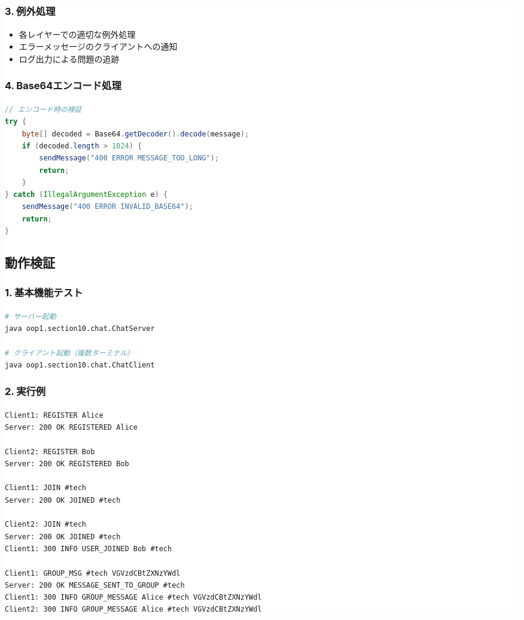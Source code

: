 ### 3. 例外処理

- 各レイヤーでの適切な例外処理
- エラーメッセージのクライアントへの通知
- ログ出力による問題の追跡

### 4. Base64エンコード処理

```java
// エンコード時の検証
try {
    byte[] decoded = Base64.getDecoder().decode(message);
    if (decoded.length > 1024) {
        sendMessage("400 ERROR MESSAGE_TOO_LONG");
        return;
    }
} catch (IllegalArgumentException e) {
    sendMessage("400 ERROR INVALID_BASE64");
    return;
}
```

## 動作検証

### 1. 基本機能テスト

```bash
# サーバー起動
java oop1.section10.chat.ChatServer

# クライアント起動（複数ターミナル）
java oop1.section10.chat.ChatClient
```

### 2. 実行例

```
Client1: REGISTER Alice
Server: 200 OK REGISTERED Alice

Client2: REGISTER Bob  
Server: 200 OK REGISTERED Bob

Client1: JOIN #tech
Server: 200 OK JOINED #tech

Client2: JOIN #tech
Server: 200 OK JOINED #tech
Client1: 300 INFO USER_JOINED Bob #tech

Client1: GROUP_MSG #tech VGVzdCBtZXNzYWdl
Server: 200 OK MESSAGE_SENT_TO_GROUP #tech
Client1: 300 INFO GROUP_MESSAGE Alice #tech VGVzdCBtZXNzYWdl
Client2: 300 INFO GROUP_MESSAGE Alice #tech VGVzdCBtZXNzYWdl
```
